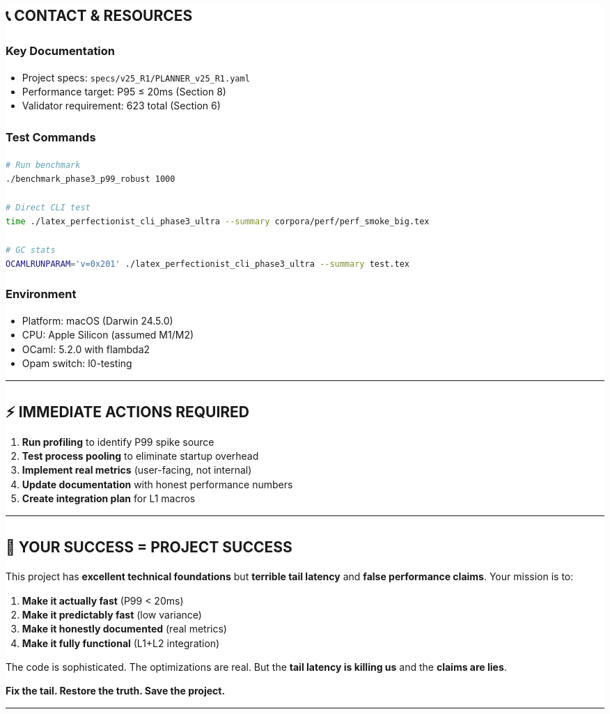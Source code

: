 
## 📞 **CONTACT & RESOURCES**

### **Key Documentation**
- Project specs: `specs/v25_R1/PLANNER_v25_R1.yaml`
- Performance target: P95 ≤ 20ms (Section 8)
- Validator requirement: 623 total (Section 6)

### **Test Commands**
```bash
# Run benchmark
./benchmark_phase3_p99_robust 1000

# Direct CLI test
time ./latex_perfectionist_cli_phase3_ultra --summary corpora/perf/perf_smoke_big.tex

# GC stats
OCAMLRUNPARAM='v=0x201' ./latex_perfectionist_cli_phase3_ultra --summary test.tex
```

### **Environment**
- Platform: macOS (Darwin 24.5.0)
- CPU: Apple Silicon (assumed M1/M2)
- OCaml: 5.2.0 with flambda2
- Opam switch: l0-testing

---

## ⚡ **IMMEDIATE ACTIONS REQUIRED**

1. **Run profiling** to identify P99 spike source
2. **Test process pooling** to eliminate startup overhead
3. **Implement real metrics** (user-facing, not internal)
4. **Update documentation** with honest performance numbers
5. **Create integration plan** for L1 macros

---

## 🎯 **YOUR SUCCESS = PROJECT SUCCESS**

This project has **excellent technical foundations** but **terrible tail latency** and **false performance claims**. Your mission is to:

1. **Make it actually fast** (P99 < 20ms)
2. **Make it predictably fast** (low variance)
3. **Make it honestly documented** (real metrics)
4. **Make it fully functional** (L1+L2 integration)

The code is sophisticated. The optimizations are real. But the **tail latency is killing us** and the **claims are lies**. 

**Fix the tail. Restore the truth. Save the project.**

---